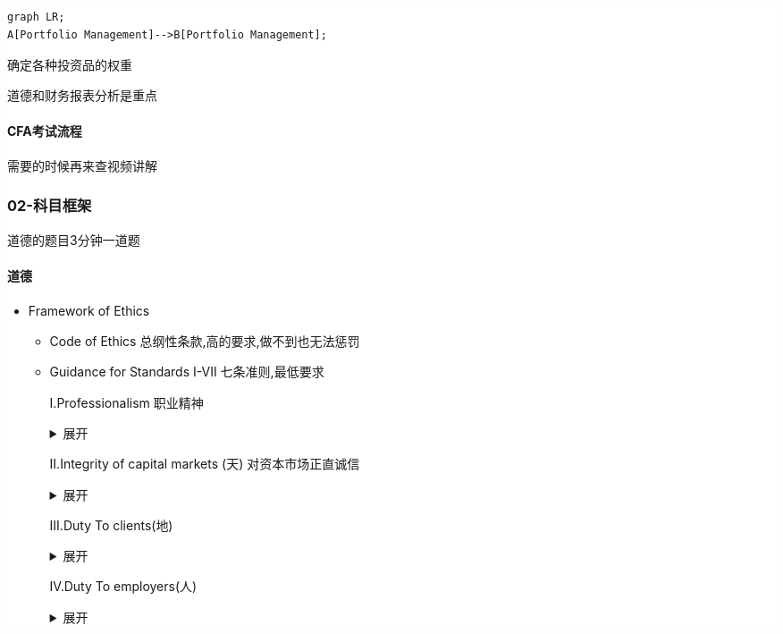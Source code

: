 ```mermaid
graph LR;
A[Portfolio Management]-->B[Portfolio Management];
```
确定各种投资品的权重

道德和财务报表分析是重点


#### CFA考试流程

需要的时候再来查视频讲解

### 02-科目框架
道德的题目3分钟一道题

#### 道德

- Framework of Ethics
  - Code of Ethics 总纲性条款,高的要求,做不到也无法惩罚
  - Guidance for Standards I-VII 七条准则,最低要求
      
      Ⅰ.Professionalism 职业精神

      <details><summary>展开</summary>
      Knowledge of the law;对法律法规了解<br>

      Independence and objectivity;独立客观<br>

      Misrepresentation;不当陈述<br>

      Misconduct欺诈行为<br>
      </details>  

      Ⅱ.Integrity of capital markets (天) 对资本市场正直诚信

      <details><summary>展开</summary>
      Material nonpublic information;非公开信息,内幕消息MNI<br>

      Market manipulation操纵市场<br>
      </details>  


      Ⅲ.Duty To clients(地)

      <details><summary>展开</summary>
      Loyalty,prudence and care;忠诚,  审慎关心<br>
      Fair dealing;公平对待<br>
      Suitability;合适性<br>
      Performance presentation业绩诚实<br>
      Preservation of confidentiality保密义务<br>
      </details>
      
      Ⅳ.Duty To employers(人)

      <details><summary>展开</summary>
      Loyalty;<br>
      Additional compensation arrangements;额外收入兼职<br>
      Responsibility of supervisors保证手下员工合规<br>
      </details>      
